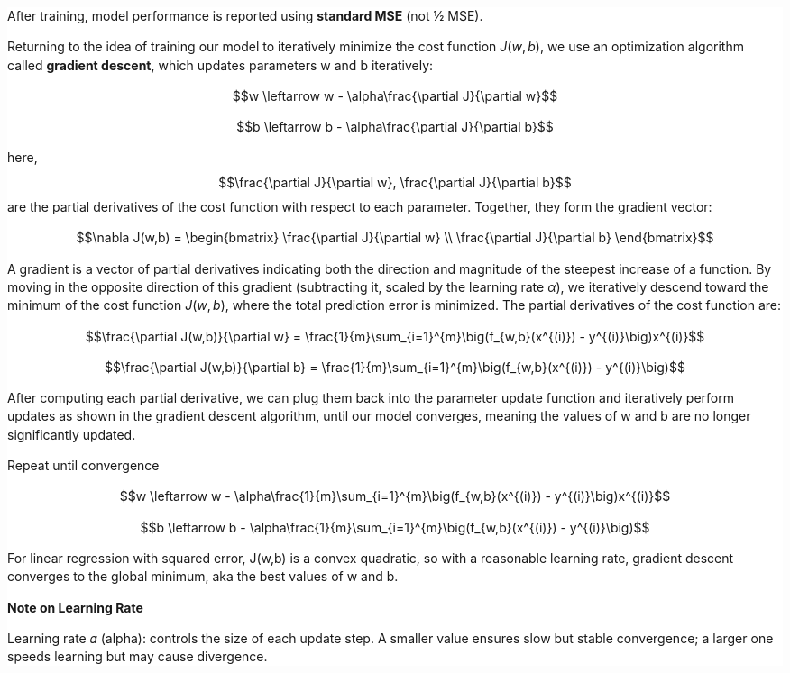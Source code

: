 After training, model performance is reported using **standard MSE** (not ½ MSE).

Returning to the idea of training our model to iteratively minimize the cost function $J(w,b)$, we use an optimization algorithm called **gradient descent**, which updates parameters w and b iteratively:

$$w \leftarrow w - \alpha\frac{\partial J}{\partial w}$$

$$b \leftarrow b - \alpha\frac{\partial J}{\partial b}$$

here, $$\frac{\partial J}{\partial w}, \frac{\partial J}{\partial b}$$ are the partial derivatives of the cost function with respect to each parameter. Together, they form the gradient vector:

$$\nabla J(w,b) = \begin{bmatrix} \frac{\partial J}{\partial w} \\ \frac{\partial J}{\partial b} \end{bmatrix}$$

A gradient is a vector of partial derivatives indicating both the direction and magnitude of the steepest increase of a function. By moving in the opposite direction of this gradient (subtracting it, scaled by the learning rate $\alpha$), we iteratively descend toward the minimum of the cost function $J(w,b)$, where the total prediction error is minimized. The partial derivatives of the cost function are:

$$\frac{\partial J(w,b)}{\partial w} = \frac{1}{m}\sum_{i=1}^{m}\big(f_{w,b}(x^{(i)}) - y^{(i)}\big)x^{(i)}$$

$$\frac{\partial J(w,b)}{\partial b} = \frac{1}{m}\sum_{i=1}^{m}\big(f_{w,b}(x^{(i)}) - y^{(i)}\big)$$

After computing each partial derivative, we can plug them back into the parameter update function and iteratively perform updates as shown in the gradient descent algorithm, until our model converges, meaning the values of w and b are no longer significantly updated.

Repeat until convergence

$$w \leftarrow w - \alpha\frac{1}{m}\sum_{i=1}^{m}\big(f_{w,b}(x^{(i)}) - y^{(i)}\big)x^{(i)}$$

$$b \leftarrow b - \alpha\frac{1}{m}\sum_{i=1}^{m}\big(f_{w,b}(x^{(i)}) - y^{(i)}\big)$$

For linear regression with squared error, J(w,b) is a convex quadratic, so with a reasonable learning rate, gradient descent converges to the global minimum, aka the best values of w and b.

**Note on Learning Rate**

Learning rate 𝛼 (alpha): controls the size of each update step. A smaller value ensures slow but stable convergence; a larger one speeds learning but may cause divergence.
